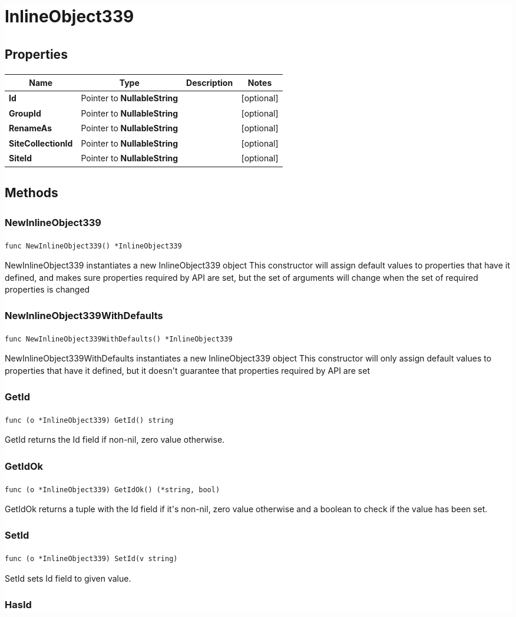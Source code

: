 # InlineObject339

## Properties

Name | Type | Description | Notes
------------ | ------------- | ------------- | -------------
**Id** | Pointer to **NullableString** |  | [optional] 
**GroupId** | Pointer to **NullableString** |  | [optional] 
**RenameAs** | Pointer to **NullableString** |  | [optional] 
**SiteCollectionId** | Pointer to **NullableString** |  | [optional] 
**SiteId** | Pointer to **NullableString** |  | [optional] 

## Methods

### NewInlineObject339

`func NewInlineObject339() *InlineObject339`

NewInlineObject339 instantiates a new InlineObject339 object
This constructor will assign default values to properties that have it defined,
and makes sure properties required by API are set, but the set of arguments
will change when the set of required properties is changed

### NewInlineObject339WithDefaults

`func NewInlineObject339WithDefaults() *InlineObject339`

NewInlineObject339WithDefaults instantiates a new InlineObject339 object
This constructor will only assign default values to properties that have it defined,
but it doesn't guarantee that properties required by API are set

### GetId

`func (o *InlineObject339) GetId() string`

GetId returns the Id field if non-nil, zero value otherwise.

### GetIdOk

`func (o *InlineObject339) GetIdOk() (*string, bool)`

GetIdOk returns a tuple with the Id field if it's non-nil, zero value otherwise
and a boolean to check if the value has been set.

### SetId

`func (o *InlineObject339) SetId(v string)`

SetId sets Id field to given value.

### HasId
